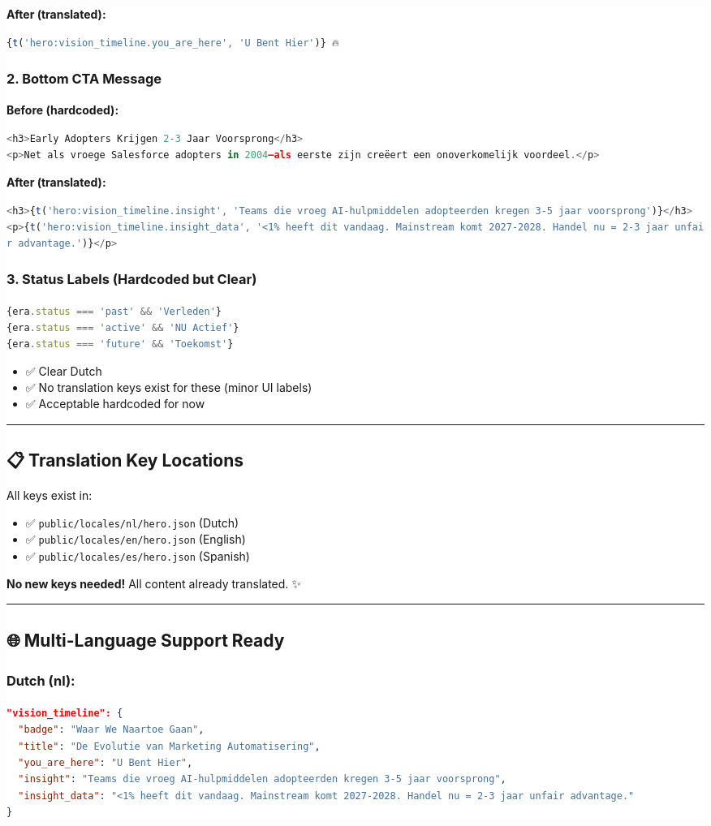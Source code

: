 **After (translated):**
```typescript
{t('hero:vision_timeline.you_are_here', 'U Bent Hier')} 🔥
```

### 2. Bottom CTA Message
**Before (hardcoded):**
```typescript
<h3>Early Adopters Krijgen 2-3 Jaar Voorsprong</h3>
<p>Net als vroege Salesforce adopters in 2004—als eerste zijn creëert een onoverkomelijk voordeel.</p>
```

**After (translated):**
```typescript
<h3>{t('hero:vision_timeline.insight', 'Teams die vroeg AI-hulpmiddelen adopteerden kregen 3-5 jaar voorsprong')}</h3>
<p>{t('hero:vision_timeline.insight_data', '<1% heeft dit vandaag. Mainstream komt 2027-2028. Handel nu = 2-3 jaar unfair advantage.')}</p>
```

### 3. Status Labels (Hardcoded but Clear)
```typescript
{era.status === 'past' && 'Verleden'}
{era.status === 'active' && 'NU Actief'}
{era.status === 'future' && 'Toekomst'}
```
- ✅ Clear Dutch
- ✅ No translation keys exist for these (minor UI labels)
- ✅ Acceptable hardcoded for now

---

## 📋 Translation Key Locations

All keys exist in:
- ✅ `public/locales/nl/hero.json` (Dutch)
- ✅ `public/locales/en/hero.json` (English)
- ✅ `public/locales/es/hero.json` (Spanish)

**No new keys needed!** All content already translated. ✨

---

## 🌐 Multi-Language Support Ready

### Dutch (nl):
```json
"vision_timeline": {
  "badge": "Waar We Naartoe Gaan",
  "title": "De Evolutie van Marketing Automatisering",
  "you_are_here": "U Bent Hier",
  "insight": "Teams die vroeg AI-hulpmiddelen adopteerden kregen 3-5 jaar voorsprong",
  "insight_data": "<1% heeft dit vandaag. Mainstream komt 2027-2028. Handel nu = 2-3 jaar unfair advantage."
}
```
